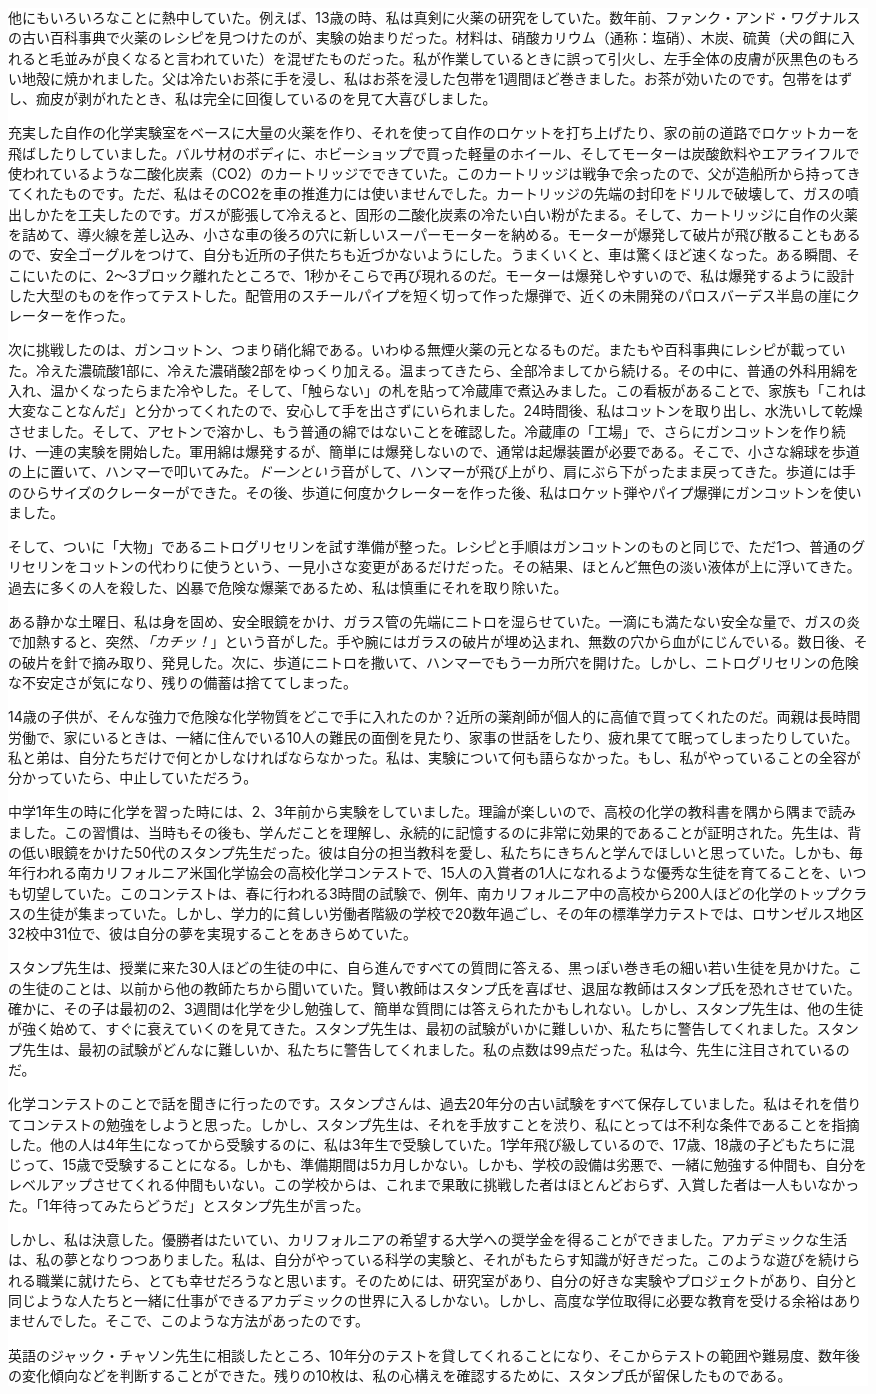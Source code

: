 

他にもいろいろなことに熱中していた。例えば、13歳の時、私は真剣に火薬の研究をしていた。数年前、ファンク・アンド・ワグナルスの古い百科事典で火薬のレシピを見つけたのが、実験の始まりだった。材料は、硝酸カリウム（通称：塩硝）、木炭、硫黄（犬の餌に入れると毛並みが良くなると言われていた）を混ぜたものだった。私が作業しているときに誤って引火し、左手全体の皮膚が灰黒色のもろい地殻に焼かれました。父は冷たいお茶に手を浸し、私はお茶を浸した包帯を1週間ほど巻きました。お茶が効いたのです。包帯をはずし、痂皮が剥がれたとき、私は完全に回復しているのを見て大喜びしました。

充実した自作の化学実験室をベースに大量の火薬を作り、それを使って自作のロケットを打ち上げたり、家の前の道路でロケットカーを飛ばしたりしていました。バルサ材のボディに、ホビーショップで買った軽量のホイール、そしてモーターは炭酸飲料やエアライフルで使われているような二酸化炭素（CO2）のカートリッジでできていた。このカートリッジは戦争で余ったので、父が造船所から持ってきてくれたものです。ただ、私はそのCO2を車の推進力には使いませんでした。カートリッジの先端の封印をドリルで破壊して、ガスの噴出しかたを工夫したのです。ガスが膨張して冷えると、固形の二酸化炭素の冷たい白い粉がたまる。そして、カートリッジに自作の火薬を詰めて、導火線を差し込み、小さな車の後ろの穴に新しいスーパーモーターを納める。モーターが爆発して破片が飛び散ることもあるので、安全ゴーグルをつけて、自分も近所の子供たちも近づかないようにした。うまくいくと、車は驚くほど速くなった。ある瞬間、そこにいたのに、2〜3ブロック離れたところで、1秒かそこらで再び現れるのだ。モーターは爆発しやすいので、私は爆発するように設計した大型のものを作ってテストした。配管用のスチールパイプを短く切って作った爆弾で、近くの未開発のパロスバーデス半島の崖にクレーターを作った。



次に挑戦したのは、ガンコットン、つまり硝化綿である。いわゆる無煙火薬の元となるものだ。またもや百科事典にレシピが載っていた。冷えた濃硫酸1部に、冷えた濃硝酸2部をゆっくり加える。温まってきたら、全部冷ましてから続ける。その中に、普通の外科用綿を入れ、温かくなったらまた冷やした。そして、「触らない」の札を貼って冷蔵庫で煮込みました。この看板があることで、家族も「これは大変なことなんだ」と分かってくれたので、安心して手を出さずにいられました。24時間後、私はコットンを取り出し、水洗いして乾燥させました。そして、アセトンで溶かし、もう普通の綿ではないことを確認した。冷蔵庫の「工場」で、さらにガンコットンを作り続け、一連の実験を開始した。軍用綿は爆発するが、簡単には爆発しないので、通常は起爆装置が必要である。そこで、小さな綿球を歩道の上に置いて、ハンマーで叩いてみた。*ドーンという*音がして、ハンマーが飛び上がり、肩にぶら下がったまま戻ってきた。歩道には手のひらサイズのクレーターができた。その後、歩道に何度かクレーターを作った後、私はロケット弾やパイプ爆弾にガンコットンを使いました。

そして、ついに「大物」であるニトログリセリンを試す準備が整った。レシピと手順はガンコットンのものと同じで、ただ1つ、普通のグリセリンをコットンの代わりに使うという、一見小さな変更があるだけだった。その結果、ほとんど無色の淡い液体が上に浮いてきた。過去に多くの人を殺した、凶暴で危険な爆薬であるため、私は慎重にそれを取り除いた。



ある静かな土曜日、私は身を固め、安全眼鏡をかけ、ガラス管の先端にニトロを湿らせていた。一滴にも満たない安全な量で、ガスの炎で加熱すると、突然、*「カチッ！*」という音がした。手や腕にはガラスの破片が埋め込まれ、無数の穴から血がにじんでいる。数日後、その破片を針で摘み取り、発見した。次に、歩道にニトロを撒いて、ハンマーでもう一カ所穴を開けた。しかし、ニトログリセリンの危険な不安定さが気になり、残りの備蓄は捨ててしまった。

14歳の子供が、そんな強力で危険な化学物質をどこで手に入れたのか？近所の薬剤師が個人的に高値で買ってくれたのだ。両親は長時間労働で、家にいるときは、一緒に住んでいる10人の難民の面倒を見たり、家事の世話をしたり、疲れ果てて眠ってしまったりしていた。私と弟は、自分たちだけで何とかしなければならなかった。私は、実験について何も語らなかった。もし、私がやっていることの全容が分かっていたら、中止していただろう。

中学1年生の時に化学を習った時には、2、3年前から実験をしていました。理論が楽しいので、高校の化学の教科書を隅から隅まで読みました。この習慣は、当時もその後も、学んだことを理解し、永続的に記憶するのに非常に効果的であることが証明された。先生は、背の低い眼鏡をかけた50代のスタンプ先生だった。彼は自分の担当教科を愛し、私たちにきちんと学んでほしいと思っていた。しかも、毎年行われる南カリフォルニア米国化学協会の高校化学コンテストで、15人の入賞者の1人になれるような優秀な生徒を育てることを、いつも切望していた。このコンテストは、春に行われる3時間の試験で、例年、南カリフォルニア中の高校から200人ほどの化学のトップクラスの生徒が集まっていた。しかし、学力的に貧しい労働者階級の学校で20数年過ごし、その年の標準学力テストでは、ロサンゼルス地区32校中31位で、彼は自分の夢を実現することをあきらめていた。



スタンプ先生は、授業に来た30人ほどの生徒の中に、自ら進んですべての質問に答える、黒っぽい巻き毛の細い若い生徒を見かけた。この生徒のことは、以前から他の教師たちから聞いていた。賢い教師はスタンプ氏を喜ばせ、退屈な教師はスタンプ氏を恐れさせていた。確かに、その子は最初の2、3週間は化学を少し勉強して、簡単な質問には答えられたかもしれない。しかし、スタンプ先生は、他の生徒が強く始めて、すぐに衰えていくのを見てきた。スタンプ先生は、最初の試験がいかに難しいか、私たちに警告してくれました。スタンプ先生は、最初の試験がどんなに難しいか、私たちに警告してくれました。私の点数は99点だった。私は今、先生に注目されているのだ。

化学コンテストのことで話を聞きに行ったのです。スタンプさんは、過去20年分の古い試験をすべて保存していました。私はそれを借りてコンテストの勉強をしようと思った。しかし、スタンプ先生は、それを手放すことを渋り、私にとっては不利な条件であることを指摘した。他の人は4年生になってから受験するのに、私は3年生で受験していた。1学年飛び級しているので、17歳、18歳の子どもたちに混じって、15歳で受験することになる。しかも、準備期間は5カ月しかない。しかも、学校の設備は劣悪で、一緒に勉強する仲間も、自分をレベルアップさせてくれる仲間もいない。この学校からは、これまで果敢に挑戦した者はほとんどおらず、入賞した者は一人もいなかった。「1年待ってみたらどうだ」とスタンプ先生が言った。

しかし、私は決意した。優勝者はたいてい、カリフォルニアの希望する大学への奨学金を得ることができました。アカデミックな生活は、私の夢となりつつありました。私は、自分がやっている科学の実験と、それがもたらす知識が好きだった。このような遊びを続けられる職業に就けたら、とても幸せだろうなと思います。そのためには、研究室があり、自分の好きな実験やプロジェクトがあり、自分と同じような人たちと一緒に仕事ができるアカデミックの世界に入るしかない。しかし、高度な学位取得に必要な教育を受ける余裕はありませんでした。そこで、このような方法があったのです。

英語のジャック・チャソン先生に相談したところ、10年分のテストを貸してくれることになり、そこからテストの範囲や難易度、数年後の変化傾向などを判断することができた。残りの10枚は、私の心構えを確認するために、スタンプ氏が留保したものである。

